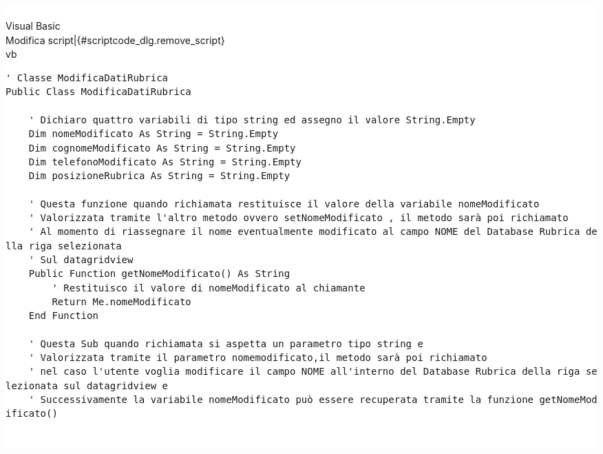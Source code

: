 </div>
</div>
<div class="endscriptcode">&nbsp;</div>
<div class="scriptcode">
<div class="pluginEditHolder" pluginCommand="mceScriptCode">
<div class="title"><span>Visual Basic</span></div>
<div class="pluginLinkHolder"><span class="pluginEditHolderLink">Modifica script</span>|<span class="pluginRemoveHolderLink">{#scriptcode_dlg.remove_script}</span></div>
<span class="hidden">vb</span>

<div class="preview">
<pre class="vb"><span class="visualBasic__com">'&nbsp;Classe&nbsp;ModificaDatiRubrica</span>&nbsp;
<span class="visualBasic__keyword">Public</span>&nbsp;<span class="visualBasic__keyword">Class</span>&nbsp;ModificaDatiRubrica&nbsp;
&nbsp;
&nbsp;&nbsp;&nbsp;&nbsp;<span class="visualBasic__com">'&nbsp;Dichiaro&nbsp;quattro&nbsp;variabili&nbsp;di&nbsp;tipo&nbsp;string&nbsp;ed&nbsp;assegno&nbsp;il&nbsp;valore&nbsp;String.Empty</span>&nbsp;
&nbsp;&nbsp;&nbsp;&nbsp;<span class="visualBasic__keyword">Dim</span>&nbsp;nomeModificato&nbsp;<span class="visualBasic__keyword">As</span>&nbsp;<span class="visualBasic__keyword">String</span>&nbsp;=&nbsp;<span class="visualBasic__keyword">String</span>.Empty&nbsp;
&nbsp;&nbsp;&nbsp;&nbsp;<span class="visualBasic__keyword">Dim</span>&nbsp;cognomeModificato&nbsp;<span class="visualBasic__keyword">As</span>&nbsp;<span class="visualBasic__keyword">String</span>&nbsp;=&nbsp;<span class="visualBasic__keyword">String</span>.Empty&nbsp;
&nbsp;&nbsp;&nbsp;&nbsp;<span class="visualBasic__keyword">Dim</span>&nbsp;telefonoModificato&nbsp;<span class="visualBasic__keyword">As</span>&nbsp;<span class="visualBasic__keyword">String</span>&nbsp;=&nbsp;<span class="visualBasic__keyword">String</span>.Empty&nbsp;
&nbsp;&nbsp;&nbsp;&nbsp;<span class="visualBasic__keyword">Dim</span>&nbsp;posizioneRubrica&nbsp;<span class="visualBasic__keyword">As</span>&nbsp;<span class="visualBasic__keyword">String</span>&nbsp;=&nbsp;<span class="visualBasic__keyword">String</span>.Empty&nbsp;
&nbsp;
&nbsp;&nbsp;&nbsp;&nbsp;<span class="visualBasic__com">'&nbsp;Questa&nbsp;funzione&nbsp;quando&nbsp;richiamata&nbsp;restituisce&nbsp;il&nbsp;valore&nbsp;della&nbsp;variabile&nbsp;nomeModificato</span>&nbsp;
&nbsp;&nbsp;&nbsp;&nbsp;<span class="visualBasic__com">'&nbsp;Valorizzata&nbsp;tramite&nbsp;l'altro&nbsp;metodo&nbsp;ovvero&nbsp;setNomeModificato&nbsp;,&nbsp;il&nbsp;metodo&nbsp;sar&agrave;&nbsp;poi&nbsp;richiamato</span>&nbsp;
&nbsp;&nbsp;&nbsp;&nbsp;<span class="visualBasic__com">'&nbsp;Al&nbsp;momento&nbsp;di&nbsp;riassegnare&nbsp;il&nbsp;nome&nbsp;eventualmente&nbsp;modificato&nbsp;al&nbsp;campo&nbsp;NOME&nbsp;del&nbsp;Database&nbsp;Rubrica&nbsp;della&nbsp;riga&nbsp;selezionata</span>&nbsp;
&nbsp;&nbsp;&nbsp;&nbsp;<span class="visualBasic__com">'&nbsp;Sul&nbsp;datagridview</span>&nbsp;
&nbsp;&nbsp;&nbsp;&nbsp;<span class="visualBasic__keyword">Public</span>&nbsp;<span class="visualBasic__keyword">Function</span>&nbsp;getNomeModificato()&nbsp;<span class="visualBasic__keyword">As</span>&nbsp;<span class="visualBasic__keyword">String</span>&nbsp;
&nbsp;&nbsp;&nbsp;&nbsp;&nbsp;&nbsp;&nbsp;&nbsp;<span class="visualBasic__com">'&nbsp;Restituisco&nbsp;il&nbsp;valore&nbsp;di&nbsp;nomeModificato&nbsp;al&nbsp;chiamante</span>&nbsp;
&nbsp;&nbsp;&nbsp;&nbsp;&nbsp;&nbsp;&nbsp;&nbsp;<span class="visualBasic__keyword">Return</span>&nbsp;<span class="visualBasic__keyword">Me</span>.nomeModificato&nbsp;
&nbsp;&nbsp;&nbsp;&nbsp;<span class="visualBasic__keyword">End</span>&nbsp;<span class="visualBasic__keyword">Function</span>&nbsp;
&nbsp;
&nbsp;&nbsp;&nbsp;&nbsp;<span class="visualBasic__com">'&nbsp;Questa&nbsp;Sub&nbsp;quando&nbsp;richiamata&nbsp;si&nbsp;aspetta&nbsp;un&nbsp;parametro&nbsp;tipo&nbsp;string&nbsp;e</span>&nbsp;
&nbsp;&nbsp;&nbsp;&nbsp;<span class="visualBasic__com">'&nbsp;Valorizzata&nbsp;tramite&nbsp;il&nbsp;parametro&nbsp;nomemodificato,il&nbsp;metodo&nbsp;sar&agrave;&nbsp;poi&nbsp;richiamato</span>&nbsp;
&nbsp;&nbsp;&nbsp;&nbsp;<span class="visualBasic__com">'&nbsp;nel&nbsp;caso&nbsp;l'utente&nbsp;voglia&nbsp;modificare&nbsp;il&nbsp;campo&nbsp;NOME&nbsp;all'interno&nbsp;del&nbsp;Database&nbsp;Rubrica&nbsp;della&nbsp;riga&nbsp;selezionata&nbsp;sul&nbsp;datagridview&nbsp;e</span>&nbsp;
&nbsp;&nbsp;&nbsp;&nbsp;<span class="visualBasic__com">'&nbsp;Successivamente&nbsp;la&nbsp;variabile&nbsp;nomeModificato&nbsp;pu&ograve;&nbsp;essere&nbsp;recuperata&nbsp;tramite&nbsp;la&nbsp;funzione&nbsp;getNomeModificato()</span>&nbsp;
